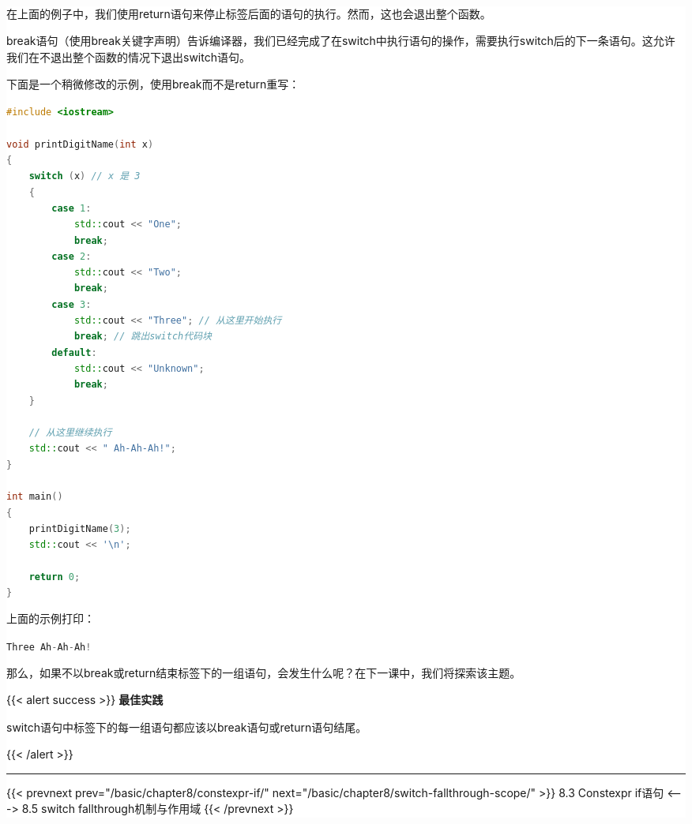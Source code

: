 在上面的例子中，我们使用return语句来停止标签后面的语句的执行。然而，这也会退出整个函数。

break语句（使用break关键字声明）告诉编译器，我们已经完成了在switch中执行语句的操作，需要执行switch后的下一条语句。这允许我们在不退出整个函数的情况下退出switch语句。

下面是一个稍微修改的示例，使用break而不是return重写：

```C++
#include <iostream>

void printDigitName(int x)
{
    switch (x) // x 是 3
    {
        case 1:
            std::cout << "One";
            break;
        case 2:
            std::cout << "Two";
            break;
        case 3:
            std::cout << "Three"; // 从这里开始执行
            break; // 跳出switch代码块
        default:
            std::cout << "Unknown";
            break;
    }

    // 从这里继续执行
    std::cout << " Ah-Ah-Ah!";
}

int main()
{
    printDigitName(3);
    std::cout << '\n';

    return 0;
}
```

上面的示例打印：

```C++
Three Ah-Ah-Ah!
```

那么，如果不以break或return结束标签下的一组语句，会发生什么呢？在下一课中，我们将探索该主题。

{{< alert success >}}
**最佳实践**

switch语句中标签下的每一组语句都应该以break语句或return语句结尾。

{{< /alert >}}

***

{{< prevnext prev="/basic/chapter8/constexpr-if/" next="/basic/chapter8/switch-fallthrough-scope/" >}}
8.3 Constexpr if语句
<--->
8.5 switch fallthrough机制与作用域
{{< /prevnext >}}
